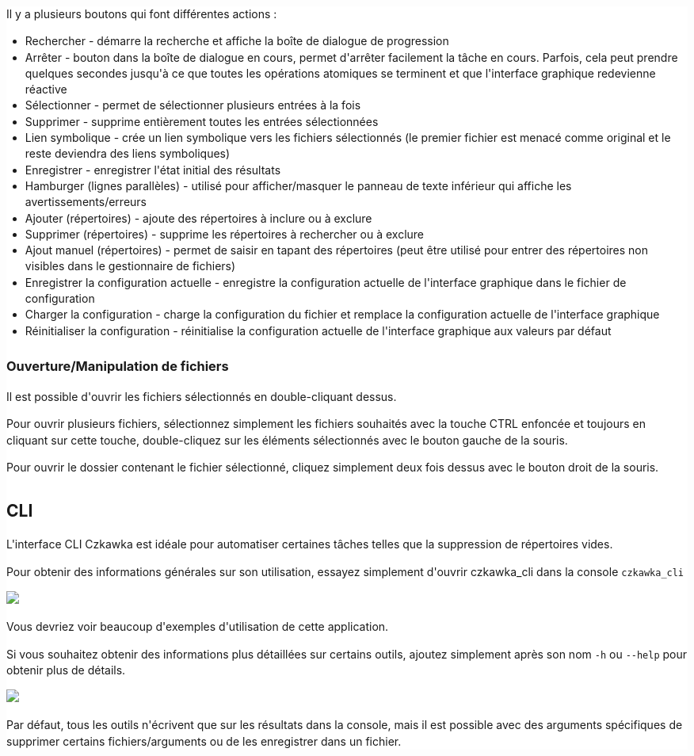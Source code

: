 Il y a plusieurs boutons qui font différentes actions :

- Rechercher - démarre la recherche et affiche la boîte de dialogue de progression
- Arrêter - bouton dans la boîte de dialogue en cours, permet d'arrêter facilement la tâche en cours. Parfois, cela peut prendre quelques secondes jusqu'à ce que toutes les opérations atomiques se terminent et que l'interface graphique redevienne réactive
- Sélectionner - permet de sélectionner plusieurs entrées à la fois
- Supprimer - supprime entièrement toutes les entrées sélectionnées
- Lien symbolique - crée un lien symbolique vers les fichiers sélectionnés (le premier fichier est menacé comme original et le reste deviendra des liens symboliques)
- Enregistrer - enregistrer l'état initial des résultats
- Hamburger (lignes parallèles) - utilisé pour afficher/masquer le panneau de texte inférieur qui affiche les avertissements/erreurs
- Ajouter (répertoires) - ajoute des répertoires à inclure ou à exclure
- Supprimer (répertoires) - supprime les répertoires à rechercher ou à exclure
- Ajout manuel (répertoires) - permet de saisir en tapant des répertoires (peut être utilisé pour entrer des répertoires non visibles dans le gestionnaire de fichiers)
- Enregistrer la configuration actuelle - enregistre la configuration actuelle de l'interface graphique dans le fichier de configuration
- Charger la configuration - charge la configuration du fichier et remplace la configuration actuelle de l'interface graphique
- Réinitialiser la configuration - réinitialise la configuration actuelle de l'interface graphique aux valeurs par défaut

### Ouverture/Manipulation de fichiers

Il est possible d'ouvrir les fichiers sélectionnés en double-cliquant dessus.

Pour ouvrir plusieurs fichiers, sélectionnez simplement les fichiers souhaités avec la touche CTRL enfoncée et toujours en cliquant sur cette touche, double-cliquez sur les éléments sélectionnés avec le bouton gauche de la souris.

Pour ouvrir le dossier contenant le fichier sélectionné, cliquez simplement deux fois dessus avec le bouton droit de la souris.


## CLI
L'interface CLI Czkawka est idéale pour automatiser certaines tâches telles que la suppression de répertoires vides.

Pour obtenir des informations générales sur son utilisation, essayez simplement d'ouvrir czkawka_cli dans la console `czkawka_cli`

<img src="https://user-images.githubusercontent.com/41945903/103018271-3d64ac80-4545-11eb-975c-2132f2ccf66f.png" width="800" />

Vous devriez voir beaucoup d'exemples d'utilisation de cette application.

Si vous souhaitez obtenir des informations plus détaillées sur certains outils, ajoutez simplement après son nom `-h` ou `--help` pour obtenir plus de détails.

<img src="https://user-images.githubusercontent.com/41945903/103018151-0a221d80-4545-11eb-97b2-d7d77b49c735.png" width="800" />

Par défaut, tous les outils n'écrivent que sur les résultats dans la console, mais il est possible avec des arguments spécifiques de supprimer certains fichiers/arguments ou de les enregistrer dans un fichier.
